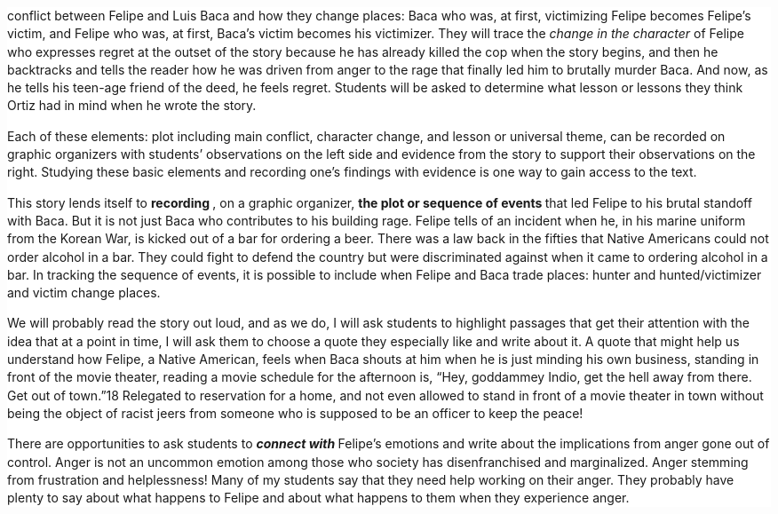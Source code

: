   conflict
  </i>
  between Felipe and Luis Baca and how they change places: Baca who was, at first, victimizing Felipe becomes Felipe’s victim, and Felipe who was, at first, Baca’s victim becomes his victimizer. They will trace the
  <i>
   change in the character
  </i>
  of Felipe who expresses regret at the outset of the story because he has already killed the cop when the story begins, and then he backtracks and tells the reader how he was driven from anger to the rage that finally led him to brutally murder Baca. And now, as he tells his teen-age friend of the deed, he feels regret. Students will be asked to determine what lesson or lessons they think Ortiz had in mind when he wrote the story.
 </p>
<p>
  Each of these elements: plot including main conflict, character change, and lesson or universal theme, can be recorded on graphic organizers with students’ observations on the left side and evidence from the story to support their observations on the right. Studying these basic elements and recording one’s findings with evidence is one way to gain access to the text.
 </p>
<p>
  This story lends itself to
  <b>
   recording
  </b>
  , on a graphic organizer,
  <b>
   the plot or sequence of
  </b>
  <b>
   events
  </b>
  that led Felipe to his brutal standoff with Baca. But it is not just Baca who contributes to his building rage. Felipe tells of an incident when he, in his marine uniform from the Korean War, is kicked out of a bar for ordering a beer. There was a law back in the fifties that Native Americans could not order alcohol in a bar. They could fight to defend the country but were discriminated against when it came to ordering alcohol in a bar. In tracking the sequence of events, it is possible to include when Felipe and Baca trade places: hunter and hunted/victimizer and victim change places.
 </p>
<p>
  We will probably read the story out loud, and as we do, I will ask students to highlight passages that get their attention with the idea that at a point in time, I will ask them to choose a quote they especially like and write about it. A quote that might help us understand how Felipe, a Native American, feels when Baca shouts at him when he is just minding his own business, standing in front of the movie theater, reading a movie schedule for the afternoon is, “Hey, goddammey Indio, get the hell away from there. Get out of town.”18 Relegated to reservation for a home, and not even allowed to stand in front of a movie theater in town without being the object of racist jeers from someone who is supposed to be an officer to keep the peace!
 </p>
<p>
  There are opportunities to ask students to
  <i>
   <b>
    connect with
   </b>
  </i>
  Felipe’s emotions and write about the implications from anger gone out of control. Anger is not an uncommon emotion among those who society has disenfranchised and marginalized. Anger stemming from frustration and helplessness! Many of my students say that they need help working on their anger. They probably have plenty to say about what happens to Felipe and about what happens to them when they experience anger.
 </p>
<p>